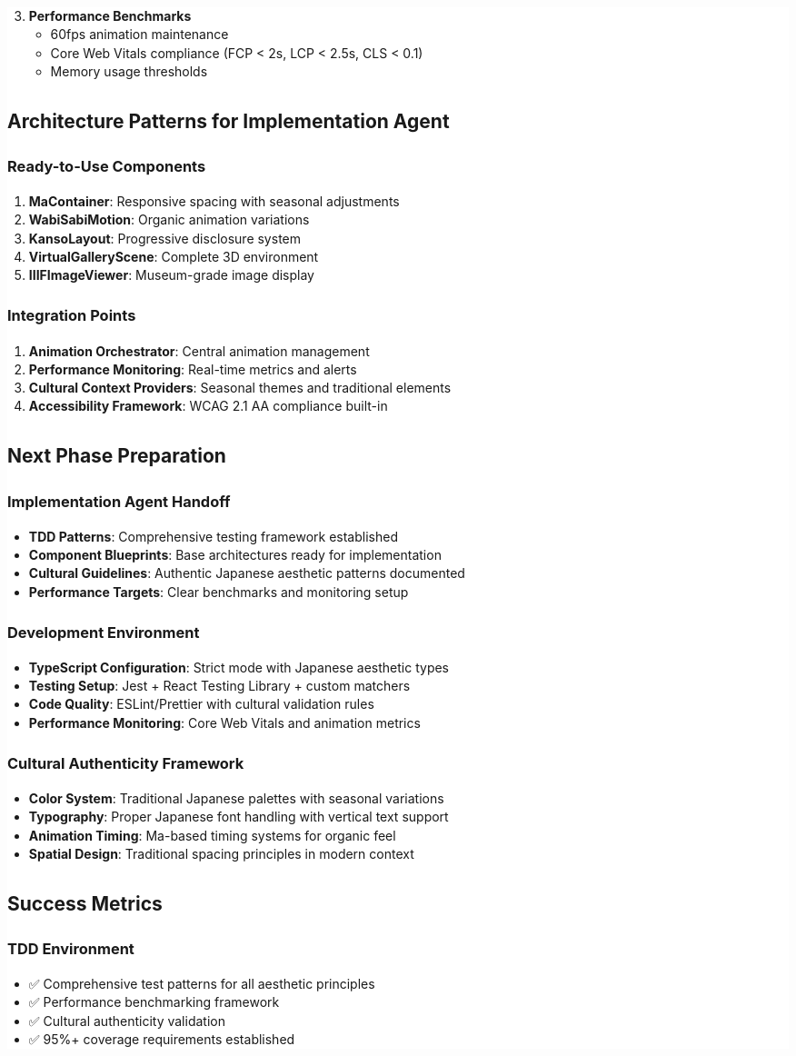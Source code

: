 3. **Performance Benchmarks**
   - 60fps animation maintenance
   - Core Web Vitals compliance (FCP < 2s, LCP < 2.5s, CLS < 0.1)
   - Memory usage thresholds

## Architecture Patterns for Implementation Agent

### Ready-to-Use Components
1. **MaContainer**: Responsive spacing with seasonal adjustments
2. **WabiSabiMotion**: Organic animation variations
3. **KansoLayout**: Progressive disclosure system
4. **VirtualGalleryScene**: Complete 3D environment
5. **IIIFImageViewer**: Museum-grade image display

### Integration Points
1. **Animation Orchestrator**: Central animation management
2. **Performance Monitoring**: Real-time metrics and alerts
3. **Cultural Context Providers**: Seasonal themes and traditional elements
4. **Accessibility Framework**: WCAG 2.1 AA compliance built-in

## Next Phase Preparation

### Implementation Agent Handoff
- **TDD Patterns**: Comprehensive testing framework established
- **Component Blueprints**: Base architectures ready for implementation
- **Cultural Guidelines**: Authentic Japanese aesthetic patterns documented
- **Performance Targets**: Clear benchmarks and monitoring setup

### Development Environment
- **TypeScript Configuration**: Strict mode with Japanese aesthetic types
- **Testing Setup**: Jest + React Testing Library + custom matchers
- **Code Quality**: ESLint/Prettier with cultural validation rules
- **Performance Monitoring**: Core Web Vitals and animation metrics

### Cultural Authenticity Framework
- **Color System**: Traditional Japanese palettes with seasonal variations
- **Typography**: Proper Japanese font handling with vertical text support
- **Animation Timing**: Ma-based timing systems for organic feel
- **Spatial Design**: Traditional spacing principles in modern context

## Success Metrics

### TDD Environment
- ✅ Comprehensive test patterns for all aesthetic principles
- ✅ Performance benchmarking framework
- ✅ Cultural authenticity validation
- ✅ 95%+ coverage requirements established
